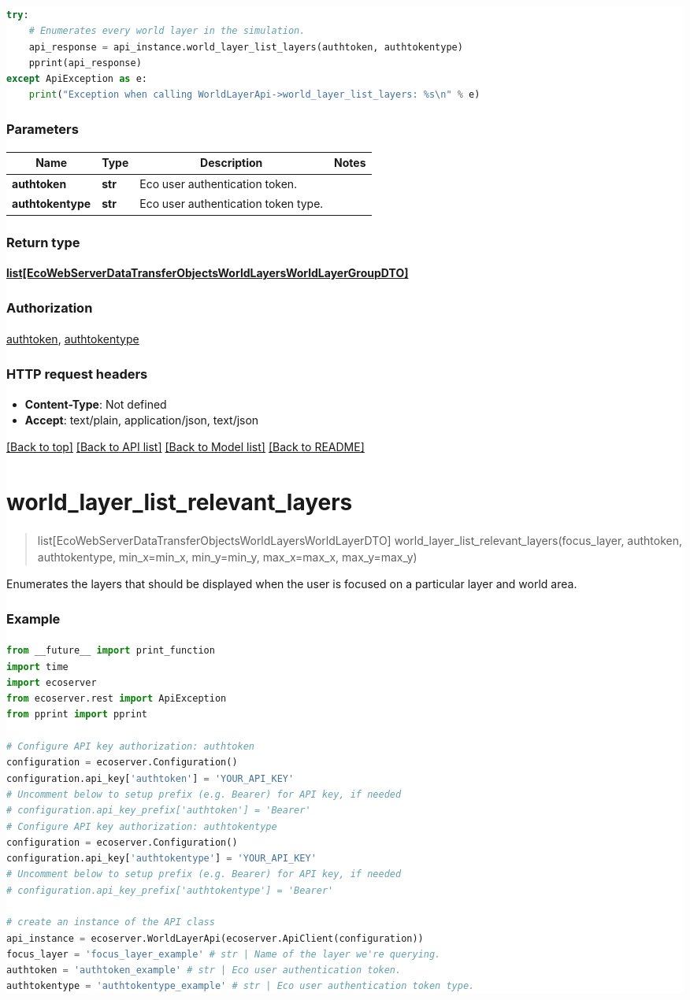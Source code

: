 ```python
try:
    # Enumerates every world layer in the simulation.
    api_response = api_instance.world_layer_list_layers(authtoken, authtokentype)
    pprint(api_response)
except ApiException as e:
    print("Exception when calling WorldLayerApi->world_layer_list_layers: %s\n" % e)
```

### Parameters

Name | Type | Description  | Notes
------------- | ------------- | ------------- | -------------
 **authtoken** | **str**| Eco user authentication token. | 
 **authtokentype** | **str**| Eco user authentication token type. | 

### Return type

[**list[EcoWebServerDataTransferObjectsWorldLayersWorldLayerGroupDTO]**](EcoWebServerDataTransferObjectsWorldLayersWorldLayerGroupDTO.md)

### Authorization

[authtoken](../README.md#authtoken), [authtokentype](../README.md#authtokentype)

### HTTP request headers

 - **Content-Type**: Not defined
 - **Accept**: text/plain, application/json, text/json

[[Back to top]](#) [[Back to API list]](../README.md#documentation-for-api-endpoints) [[Back to Model list]](../README.md#documentation-for-models) [[Back to README]](../README.md)

# **world_layer_list_relevant_layers**
> list[EcoWebServerDataTransferObjectsWorldLayersWorldLayerDTO] world_layer_list_relevant_layers(focus_layer, authtoken, authtokentype, min_x=min_x, min_y=min_y, max_x=max_x, max_y=max_y)

Enumerates the layers that should be displayed when the user is focused on a particular layer and world area.

### Example
```python
from __future__ import print_function
import time
import ecoserver
from ecoserver.rest import ApiException
from pprint import pprint

# Configure API key authorization: authtoken
configuration = ecoserver.Configuration()
configuration.api_key['authtoken'] = 'YOUR_API_KEY'
# Uncomment below to setup prefix (e.g. Bearer) for API key, if needed
# configuration.api_key_prefix['authtoken'] = 'Bearer'
# Configure API key authorization: authtokentype
configuration = ecoserver.Configuration()
configuration.api_key['authtokentype'] = 'YOUR_API_KEY'
# Uncomment below to setup prefix (e.g. Bearer) for API key, if needed
# configuration.api_key_prefix['authtokentype'] = 'Bearer'

# create an instance of the API class
api_instance = ecoserver.WorldLayerApi(ecoserver.ApiClient(configuration))
focus_layer = 'focus_layer_example' # str | Name of the layer we're querying.
authtoken = 'authtoken_example' # str | Eco user authentication token.
authtokentype = 'authtokentype_example' # str | Eco user authentication token type.
```